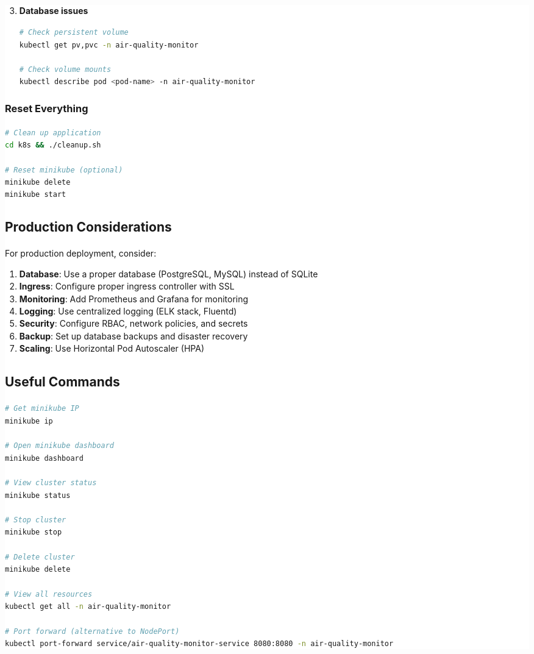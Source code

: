 3. **Database issues**
   ```bash
   # Check persistent volume
   kubectl get pv,pvc -n air-quality-monitor
   
   # Check volume mounts
   kubectl describe pod <pod-name> -n air-quality-monitor
   ```

### Reset Everything

```bash
# Clean up application
cd k8s && ./cleanup.sh

# Reset minikube (optional)
minikube delete
minikube start
```

## Production Considerations

For production deployment, consider:

1. **Database**: Use a proper database (PostgreSQL, MySQL) instead of SQLite
2. **Ingress**: Configure proper ingress controller with SSL
3. **Monitoring**: Add Prometheus and Grafana for monitoring
4. **Logging**: Use centralized logging (ELK stack, Fluentd)
5. **Security**: Configure RBAC, network policies, and secrets
6. **Backup**: Set up database backups and disaster recovery
7. **Scaling**: Use Horizontal Pod Autoscaler (HPA)

## Useful Commands

```bash
# Get minikube IP
minikube ip

# Open minikube dashboard
minikube dashboard

# View cluster status
minikube status

# Stop cluster
minikube stop

# Delete cluster
minikube delete

# View all resources
kubectl get all -n air-quality-monitor

# Port forward (alternative to NodePort)
kubectl port-forward service/air-quality-monitor-service 8080:8080 -n air-quality-monitor
```
